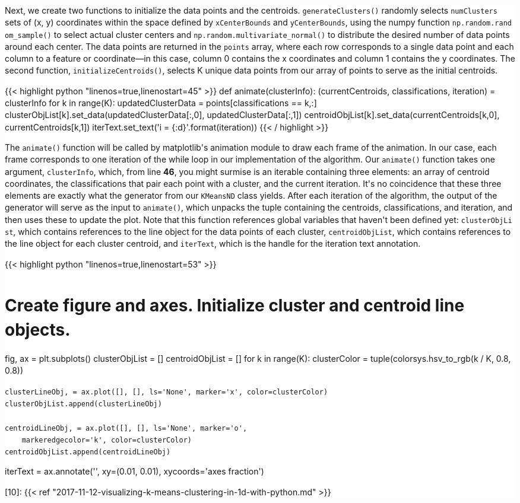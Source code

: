 Next, we create two functions to initialize the data points and the centroids.
`generateClusters()` randomly selects `numClusters` sets of (x, y) coordinates
within the space defined by `xCenterBounds` and `yCenterBounds`, using the numpy
function `np.random.random_sample()` to select actual cluster centers and
`np.random.multivariate_normal()` to distribute the desired number of data
points around each center. The data points are returned in the `points` array,
where each row corresponds to a single data point and each column to a feature
or coordinate&#8212;in this case, column 0 contains the x coordinates and column
1 contains the y coordinates. The second function, `initializeCentroids()`,
selects K unique data points from our array of points to serve as the initial
centroids.

{{< highlight python "linenos=true,linenostart=45" >}}
def animate(clusterInfo):
    (currentCentroids, classifications, iteration) = clusterInfo
    for k in range(K):
        updatedClusterData = points[classifications == k,:]
        clusterObjList[k].set_data(updatedClusterData[:,0], updatedClusterData[:,1])
        centroidObjList[k].set_data(currentCentroids[k,0], currentCentroids[k,1])
    iterText.set_text('i = {:d}'.format(iteration))
{{< / highlight >}}

The `animate()` function will be called by matplotlib's animation module to draw
each frame of the animation. In our case, each frame corresponds to one
iteration of the while loop in our implementation of the algorithm. Our
`animate()` function takes one argument, `clusterInfo`, which, from line **46**,
you might surmise is an iterable containing three elements: an array of centroid
coordinates, the classifications that pair each point with a cluster, and the
current iteration. It's no coincidence that these three elements are exactly
what the generator from our `KMeansND` class yields. After each iteration of the
algorithm, the output of the generator will serve as the input to `animate()`,
which unpacks the tuple containing the centroids, classifications, and
iteration, and then uses these to update the plot. Note that this function
references global variables that haven't been defined yet: `clusterObjList`,
which contains references to the line object for the data points of each
cluster, `centroidObjList`, which contains references to the line object for
each cluster centroid, and `iterText`, which is the handle for the iteration
text annotation.

{{< highlight python "linenos=true,linenostart=53" >}}
# Create figure and axes. Initialize cluster and centroid line objects.
fig, ax = plt.subplots()
clusterObjList = []
centroidObjList = []
for k in range(K):
    clusterColor = tuple(colorsys.hsv_to_rgb(k / K, 0.8, 0.8))

    clusterLineObj, = ax.plot([], [], ls='None', marker='x', color=clusterColor)
    clusterObjList.append(clusterLineObj)

    centroidLineObj, = ax.plot([], [], ls='None', marker='o',
        markeredgecolor='k', color=clusterColor)
    centroidObjList.append(centroidLineObj)
iterText = ax.annotate('', xy=(0.01, 0.01), xycoords='axes fraction')


[1]: http://scikit-learn.org/stable/
[2]: http://scikit-learn.org/stable/modules/generated/sklearn.cluster.KMeans.html
[3]: https://github.com/nrsyed/examples/blob/master/KMeansND.py
[4]: https://github.com/nrsyed/examples/blob/master/animKMeans2D.py
[5]: https://docs.python.org/2/library/__future__.html
[6]: https://en.wikipedia.org/wiki/Covariance_matrix
[7]: https://matplotlib.org/api/_as_gen/matplotlib.animation.FuncAnimation.html
[8]: https://matplotlib.org/api/_as_gen/matplotlib.animation.MovieWriter.html#matplotlib.animation.MovieWriter
[9]: https://matplotlib.org/api/_as_gen/matplotlib.animation.FFMpegWriter.html#matplotlib.animation.FFMpegWriter
[10]: {{< ref "2017-11-12-visualizing-k-means-clustering-in-1d-with-python.md" >}}